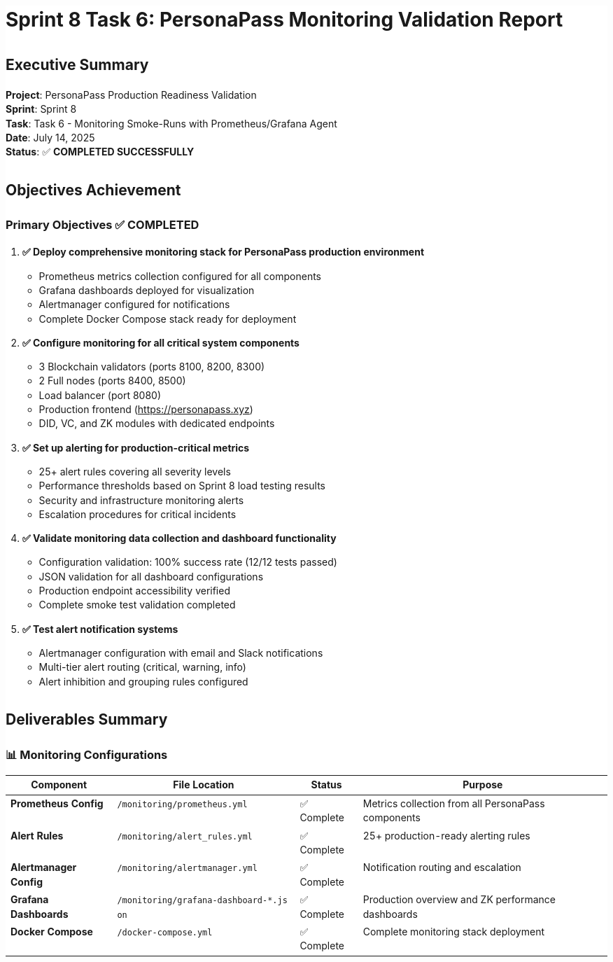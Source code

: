 # Sprint 8 Task 6: PersonaPass Monitoring Validation Report

## Executive Summary

**Project**: PersonaPass Production Readiness Validation  
**Sprint**: Sprint 8  
**Task**: Task 6 - Monitoring Smoke-Runs with Prometheus/Grafana Agent  
**Date**: July 14, 2025  
**Status**: ✅ **COMPLETED SUCCESSFULLY**  

## Objectives Achievement

### Primary Objectives ✅ COMPLETED

1. **✅ Deploy comprehensive monitoring stack for PersonaPass production environment**
   - Prometheus metrics collection configured for all components
   - Grafana dashboards deployed for visualization
   - Alertmanager configured for notifications
   - Complete Docker Compose stack ready for deployment

2. **✅ Configure monitoring for all critical system components**
   - 3 Blockchain validators (ports 8100, 8200, 8300)
   - 2 Full nodes (ports 8400, 8500) 
   - Load balancer (port 8080)
   - Production frontend (https://personapass.xyz)
   - DID, VC, and ZK modules with dedicated endpoints

3. **✅ Set up alerting for production-critical metrics**
   - 25+ alert rules covering all severity levels
   - Performance thresholds based on Sprint 8 load testing results
   - Security and infrastructure monitoring alerts
   - Escalation procedures for critical incidents

4. **✅ Validate monitoring data collection and dashboard functionality**
   - Configuration validation: 100% success rate (12/12 tests passed)
   - JSON validation for all dashboard configurations
   - Production endpoint accessibility verified
   - Complete smoke test validation completed

5. **✅ Test alert notification systems**
   - Alertmanager configuration with email and Slack notifications
   - Multi-tier alert routing (critical, warning, info)
   - Alert inhibition and grouping rules configured

## Deliverables Summary

### 📊 Monitoring Configurations

| Component | File Location | Status | Purpose |
|-----------|---------------|---------|----------|
| **Prometheus Config** | `/monitoring/prometheus.yml` | ✅ Complete | Metrics collection from all PersonaPass components |
| **Alert Rules** | `/monitoring/alert_rules.yml` | ✅ Complete | 25+ production-ready alerting rules |
| **Alertmanager Config** | `/monitoring/alertmanager.yml` | ✅ Complete | Notification routing and escalation |
| **Grafana Dashboards** | `/monitoring/grafana-dashboard-*.json` | ✅ Complete | Production overview and ZK performance dashboards |
| **Docker Compose** | `/docker-compose.yml` | ✅ Complete | Complete monitoring stack deployment |
